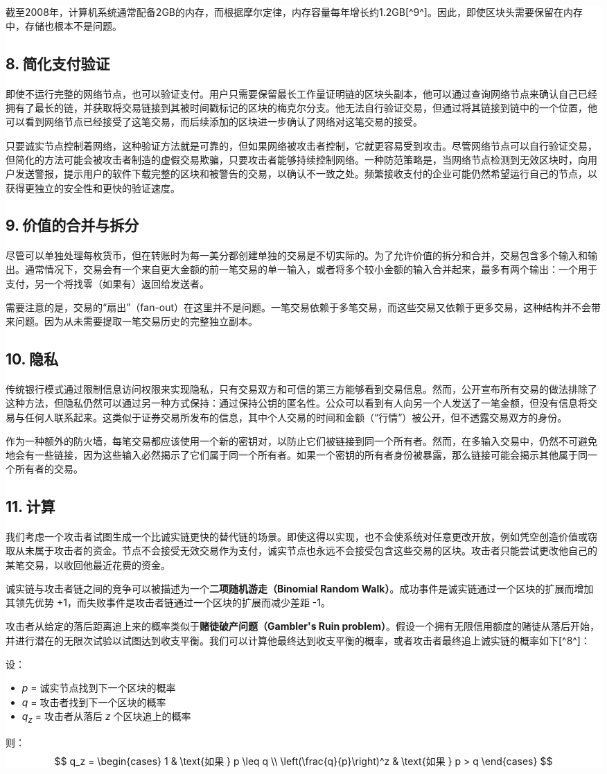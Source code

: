 截至2008年，计算机系统通常配备2GB的内存，而根据摩尔定律，内存容量每年增长约1.2GB[^9^]。因此，即使区块头需要保留在内存中，存储也根本不是问题。



## 8. 简化支付验证

即使不运行完整的网络节点，也可以验证支付。用户只需要保留最长工作量证明链的区块头副本，他可以通过查询网络节点来确认自己已经拥有了最长的链，并获取将交易链接到其被时间戳标记的区块的梅克尔分支。他无法自行验证交易，但通过将其链接到链中的一个位置，他可以看到网络节点已经接受了这笔交易，而后续添加的区块进一步确认了网络对这笔交易的接受。

只要诚实节点控制着网络，这种验证方法就是可靠的，但如果网络被攻击者控制，它就更容易受到攻击。尽管网络节点可以自行验证交易，但简化的方法可能会被攻击者制造的虚假交易欺骗，只要攻击者能够持续控制网络。一种防范策略是，当网络节点检测到无效区块时，向用户发送警报，提示用户的软件下载完整的区块和被警告的交易，以确认不一致之处。频繁接收支付的企业可能仍然希望运行自己的节点，以获得更独立的安全性和更快的验证速度。



## 9. 价值的合并与拆分

尽管可以单独处理每枚货币，但在转账时为每一美分都创建单独的交易是不切实际的。为了允许价值的拆分和合并，交易包含多个输入和输出。通常情况下，交易会有一个来自更大金额的前一笔交易的单一输入，或者将多个较小金额的输入合并起来，最多有两个输出：一个用于支付，另一个将找零（如果有）返回给发送者。

需要注意的是，交易的“扇出”（fan-out）在这里并不是问题。一笔交易依赖于多笔交易，而这些交易又依赖于更多交易，这种结构并不会带来问题。因为从未需要提取一笔交易历史的完整独立副本。



## 10. 隐私

传统银行模式通过限制信息访问权限来实现隐私，只有交易双方和可信的第三方能够看到交易信息。然而，公开宣布所有交易的做法排除了这种方法，但隐私仍然可以通过另一种方式保持：通过保持公钥的匿名性。公众可以看到有人向另一个人发送了一笔金额，但没有信息将交易与任何人联系起来。这类似于证券交易所发布的信息，其中个人交易的时间和金额（“行情”）被公开，但不透露交易双方的身份。

作为一种额外的防火墙，每笔交易都应该使用一个新的密钥对，以防止它们被链接到同一个所有者。然而，在多输入交易中，仍然不可避免地会有一些链接，因为这些输入必然揭示了它们属于同一个所有者。如果一个密钥的所有者身份被暴露，那么链接可能会揭示其他属于同一个所有者的交易。


## 11. 计算

我们考虑一个攻击者试图生成一个比诚实链更快的替代链的场景。即使这得以实现，也不会使系统对任意更改开放，例如凭空创造价值或窃取从未属于攻击者的资金。节点不会接受无效交易作为支付，诚实节点也永远不会接受包含这些交易的区块。攻击者只能尝试更改他自己的某笔交易，以收回他最近花费的资金。

诚实链与攻击者链之间的竞争可以被描述为一个**二项随机游走（Binomial Random Walk）**。成功事件是诚实链通过一个区块的扩展而增加其领先优势 +1，而失败事件是攻击者链通过一个区块的扩展而减少差距 -1。

攻击者从给定的落后距离追上来的概率类似于**赌徒破产问题（Gambler's Ruin problem）**。假设一个拥有无限信用额度的赌徒从落后开始，并进行潜在的无限次试验以试图达到收支平衡。我们可以计算他最终达到收支平衡的概率，或者攻击者最终追上诚实链的概率如下[^8^]：

设：
- $p$ = 诚实节点找到下一个区块的概率  
- $q$ = 攻击者找到下一个区块的概率  
- $q_z$ = 攻击者从落后 $z$ 个区块追上的概率

则：
$$
q_z =
\begin{cases}
1 & \text{如果 } p \leq q \\
\left(\frac{q}{p}\right)^z & \text{如果 } p > q
\end{cases}
$$
